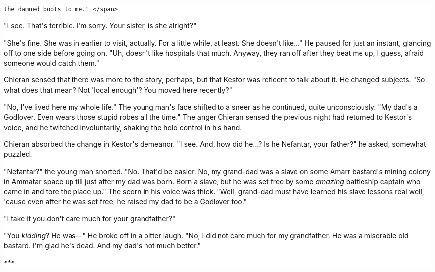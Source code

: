     the damned boots to me." </span>
  </p>
  <p>
    <span>"I see. That's terrible. I'm sorry. Your sister, is she 
    alright?" </span>
  </p>
  <p>
    <span>"She's fine. She was in earlier to visit, actually. For a 
    little while, at least. She doesn't like…" He paused for just an instant, 
    glancing off to one side before going on. "Uh, doesn't like hospitals that much. 
    Anyway, they ran off after they beat me up, I guess, afraid someone would catch 
    them." </span>
  </p>
  <p>
    <span>Chieran sensed that there was more to the story, perhaps, but 
    that Kestor was reticent to talk about it. He changed subjects. "So what does 
    that mean? Not 'local enough'? You moved here recently?" </span>
  </p>
  <p>
    <span>"No, I've lived here my whole life." The young man's face 
    shifted to a sneer as he continued, quite unconsciously. "My dad's a Godlover. 
    Even wears those stupid robes all the time." The anger Chieran sensed the 
    previous night had returned to Kestor's voice, and he twitched involuntarily, 
    shaking the holo control in his hand. </span>
  </p>
  <p>
    <span>Chieran absorbed the change in Kestor's demeanor. "I see. 
    And, how did he…? Is he Nefantar, your father?" he asked, somewhat puzzled.
    </span>
  </p>
  <p>
    <span>"Nefantar?" the young man snorted. "No. That'd be easier. No, 
    my grand-dad was a slave on some Amarr bastard's mining colony in Ammatar space 
    up till just after my dad was born. Born a slave, but he was set free by some
    <i>amazing</i> battleship captain who came in 
    and tore the place up." The scorn in his voice was thick. "Well, grand-dad must 
    have learned his slave lessons real well, 'cause even after he was set free, he 
    raised my dad to be a Godlover too." </span>
  </p>
  <p>
    <span>"I take it you don't care much for your grandfather?" </span>
  </p>
  <p>
    <span>"You <i style="mso-bidi-font-style:
normal">kidding</i>? He was―" He broke off in a bitter laugh. "No, I did not care 
    much for my grandfather. He was a miserable old bastard. I'm glad he's dead. And 
    my dad's not much better." </span>
  </p>
  <p>
    <i><span>***</p></span></i>
